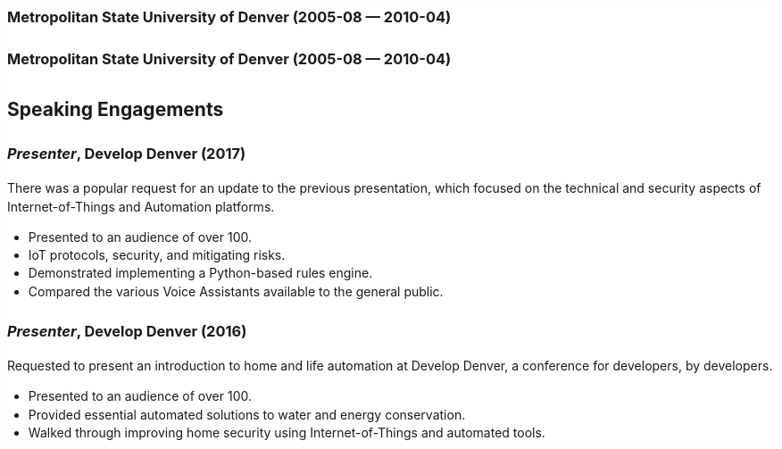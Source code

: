

### Metropolitan State University of Denver (2005-08 — 2010-04)



### Metropolitan State University of Denver (2005-08 — 2010-04)











## Speaking Engagements

### *Presenter*, Develop Denver (2017)

There was a popular request for an update to the previous presentation, which focused on the technical and security aspects of Internet-of-Things and Automation platforms.

  - Presented to an audience of over 100.
  - IoT protocols, security, and mitigating risks.
  - Demonstrated implementing a Python-based rules engine.
  - Compared the various Voice Assistants available to the general public.

### *Presenter*, Develop Denver (2016)

Requested to present an introduction to home and life automation at Develop Denver, a conference for developers, by developers.

  - Presented to an audience of over 100.
  - Provided essential automated solutions to water and energy conservation.
  - Walked through improving home security using Internet-of-Things and automated tools.



